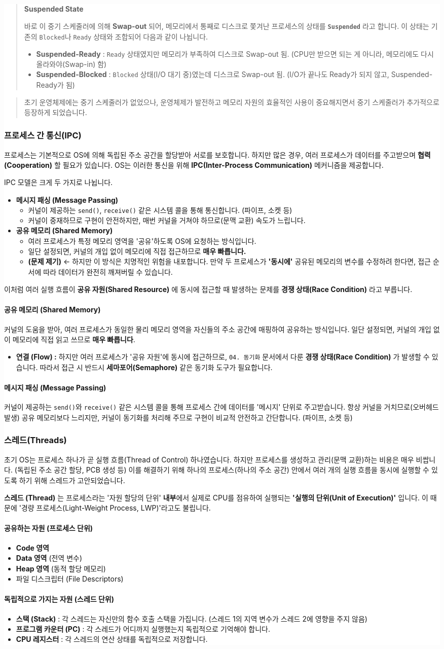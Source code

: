 > **Suspended State**
> 
> 바로 이 중기 스케줄러에 의해 **Swap-out** 되어, 메모리에서 통째로 디스크로 쫓겨난 프로세스의 상태를 **`Suspended`** 라고 합니다. 이 상태는 기존의 `Blocked`나 `Ready` 상태와 조합되어 다음과 같이 나뉩니다.
> - **Suspended-Ready** : `Ready` 상태였지만 메모리가 부족하여 디스크로 Swap-out 됨. (CPU만 받으면 되는 게 아니라, 메모리에도 다시 올라와야(Swap-in) 함)
> - **Suspended-Blocked** : `Blocked` 상태(I/O 대기 중)였는데 디스크로 Swap-out 됨. (I/O가 끝나도 Ready가 되지 않고, Suspended-Ready가 됨)

> 초기 운영체제에는 중기 스케줄러가 없었으나, 운영체제가 발전하고 메모리 자원의 효율적인 사용이 중요해지면서 중기 스케줄러가 추가적으로 등장하게 되었습니다.

### 프로세스 간 통신(IPC)
프로세스는 기본적으로 OS에 의해 독립된 주소 공간을 할당받아 서로를 보호합니다. 하지만 많은 경우, 여러 프로세스가 데이터를 주고받으며 **협력(Cooperation)** 할 필요가 있습니다. OS는 이러한 통신을 위해 **IPC(Inter-Process Communication)** 메커니즘을 제공합니다.

IPC 모델은 크게 두 가지로 나뉩니다.

- **메시지 패싱 (Message Passing)**
    - 커널이 제공하는 `send()`, `receive()` 같은 시스템 콜을 통해 통신합니다. (파이프, 소켓 등)
    - 커널이 중재하므로 구현이 안전하지만, 매번 커널을 거쳐야 하므로(문맥 교환) 속도가 느립니다.
- **공유 메모리 (Shared Memory)**
    - 여러 프로세스가 특정 메모리 영역을 '공유'하도록 OS에 요청하는 방식입니다.
    - 일단 설정되면, 커널의 개입 없이 메모리에 직접 접근하므로 **매우 빠릅니다.**
    - **(문제 제기)** ← 하지만 이 방식은 치명적인 위험을 내포합니다. 만약 두 프로세스가 **'동시에'** 공유된 메모리의 변수를 수정하려 한다면, 접근 순서에 따라 데이터가 완전히 깨져버릴 수 있습니다.

이처럼 여러 실행 흐름이 **공유 자원(Shared Resource)** 에 동시에 접근할 때 발생하는 문제를 **경쟁 상태(Race Condition)** 라고 부릅니다.

#### 공유 메모리 (Shared Memory)
 커널의 도움을 받아, 여러 프로세스가 동일한 물리 메모리 영역을 자신들의 주소 공간에 매핑하여 공유하는 방식입니다. 일단 설정되면, 커널의 개입 없이 메모리에 직접 읽고 쓰므로 **매우 빠릅니다**.
- **연결 (Flow) :** 하지만 여러 프로세스가 '공유 자원'에 동시에 접근하므로, `04. 동기화` 문서에서 다룬 **경쟁 상태(Race Condition)** 가 발생할 수 있습니다. 따라서 접근 시 반드시 **세마포어(Semaphore)** 같은 동기화 도구가 필요합니다.

#### 메시지 패싱 (Message Passing)
커널이 제공하는 `send()`와 `receive()` 같은 시스템 콜을 통해 프로세스 간에 데이터를 '메시지' 단위로 주고받습니다. 항상 커널을 거치므로(오버헤드 발생) 공유 메모리보다 느리지만, 커널이 동기화를 처리해 주므로 구현이 비교적 안전하고 간단합니다. (파이프, 소켓 등)

### 스레드(Threads)
초기 OS는 프로세스 하나가 곧 실행 흐름(Thread of Control) 하나였습니다. 하지만 프로세스를 생성하고 관리(문맥 교환)하는 비용은 매우 비쌉니다. (독립된 주소 공간 할당, PCB 생성 등) 이를 해결하기 위해 하나의 프로세스(하나의 주소 공간) 안에서 여러 개의 실행 흐름을 동시에 실행할 수 있도록 하기 위해 스레드가 고안되었습니다.

**스레드 (Thread)** 는 프로세스라는 '자원 할당의 단위' **내부**에서 실제로 CPU를 점유하여 실행되는 **'실행의 단위(Unit of Execution)'** 입니다. 이 때문에 '경량 프로세스(Light-Weight Process, LWP)'라고도 불립니다.

#### 공유하는 자원 (프로세스 단위)
- **Code 영역**
- **Data 영역** (전역 변수)
- **Heap 영역** (동적 할당 메모리)
- 파일 디스크립터 (File Descriptors)

#### 독립적으로 가지는 자원 (스레드 단위)
- **스택 (Stack)** : 각 스레드는 자신만의 함수 호출 스택을 가집니다. (스레드 1의 지역 변수가 스레드 2에 영향을 주지 않음)
- **프로그램 카운터 (PC)** : 각 스레드가 어디까지 실행했는지 독립적으로 기억해야 합니다.
- **CPU 레지스터** : 각 스레드의 연산 상태를 독립적으로 저장합니다.
